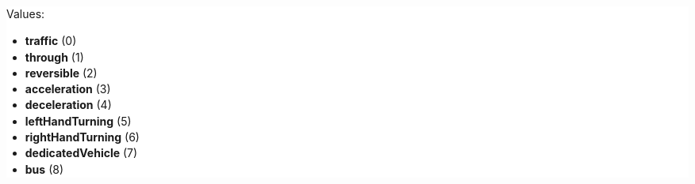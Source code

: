 Values:
* **traffic** (0)<br>
* **through** (1)<br>
* **reversible** (2)<br>
* **acceleration** (3)<br>
* **deceleration** (4)<br>
* **leftHandTurning** (5)<br>
* **rightHandTurning** (6)<br>
* **dedicatedVehicle** (7)<br>
* **bus** (8)<br>

